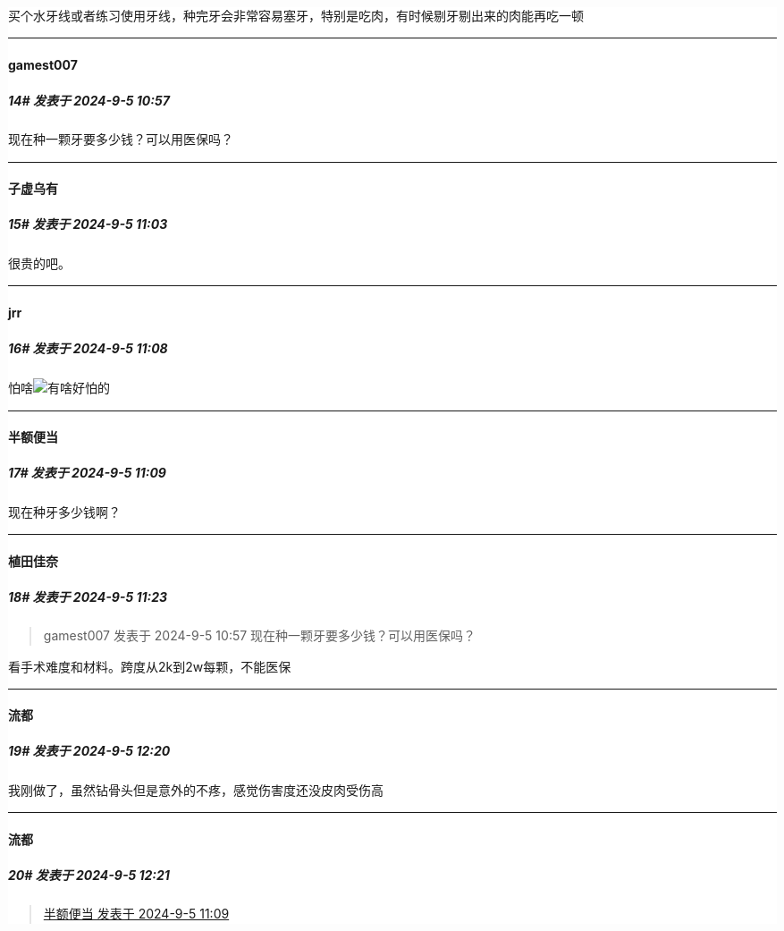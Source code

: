 买个水牙线或者练习使用牙线，种完牙会非常容易塞牙，特别是吃肉，有时候剔牙剔出来的肉能再吃一顿

*****

####  gamest007  
##### 14#       发表于 2024-9-5 10:57

现在种一颗牙要多少钱？可以用医保吗？

*****

####  子虚乌有  
##### 15#       发表于 2024-9-5 11:03

很贵的吧。

*****

####  jrr  
##### 16#       发表于 2024-9-5 11:08

怕啥<img src="https://static.saraba1st.com/image/smiley/face2017/002.png" referrerpolicy="no-referrer">有啥好怕的

*****

####  半额便当  
##### 17#       发表于 2024-9-5 11:09

现在种牙多少钱啊？

*****

####  植田佳奈  
##### 18#       发表于 2024-9-5 11:23

<blockquote>gamest007 发表于 2024-9-5 10:57
现在种一颗牙要多少钱？可以用医保吗？</blockquote>
看手术难度和材料。跨度从2k到2w每颗，不能医保

*****

####  流都  
##### 19#       发表于 2024-9-5 12:20

我刚做了，虽然钻骨头但是意外的不疼，感觉伤害度还没皮肉受伤高

*****

####  流都  
##### 20#       发表于 2024-9-5 12:21

<blockquote><a href="httphttps://bbs.saraba1st.com/2b/forum.php?mod=redirect&amp;goto=findpost&amp;pid=66117711&amp;ptid=2198050" target="_blank">半额便当 发表于 2024-9-5 11:09</a>
